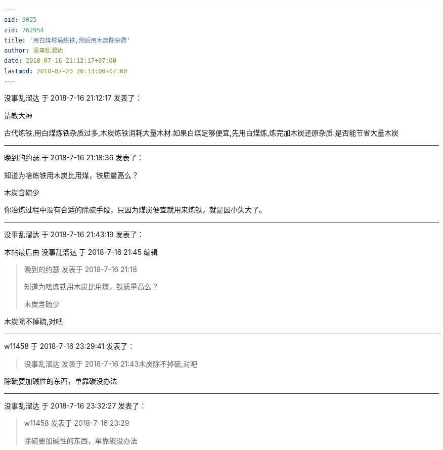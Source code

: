 ```yaml
---
aid: 9025
zid: 762954
title: '用白煤坩埚炼铁,然后用木炭除杂质'
author: 没事乱溜达
date: 2018-07-16 21:12:17+07:00
lastmod: 2018-07-20 20:13:00+07:00
---
```


没事乱溜达 于 2018-7-16 21:12:17 发表了：

请教大神



古代炼铁,用白煤炼铁杂质过多,木炭炼铁消耗大量木材.如果白煤足够便宜,先用白煤炼,炼完加木炭还原杂质.是否能节省大量木炭

---------

晚到的约瑟 于 2018-7-16 21:18:36 发表了：

知道为啥炼铁用木炭比用煤，铁质量高么？ 

木炭含硫少

你冶炼过程中没有合适的除硫手段，只因为煤炭便宜就用来炼铁，就是因小失大了。

---------

没事乱溜达 于 2018-7-16 21:43:19 发表了：

本帖最后由 没事乱溜达 于 2018-7-16 21:45 编辑 


> 
> 晚到的约瑟 发表于 2018-7-16 21:18
> 
> 知道为啥炼铁用木炭比用煤，铁质量高么？ 
> 
> 木炭含硫少



木炭除不掉硫,对吧

---------

w11458 于 2018-7-16 23:29:41 发表了：

> 没事乱溜达 发表于 2018-7-16 21:43木炭除不掉硫,对吧



除硫要加碱性的东西，单靠碳没办法

---------

没事乱溜达 于 2018-7-16 23:32:27 发表了：

> w11458 发表于 2018-7-16 23:29
> 
> 除硫要加碱性的东西，单靠碳没办法
